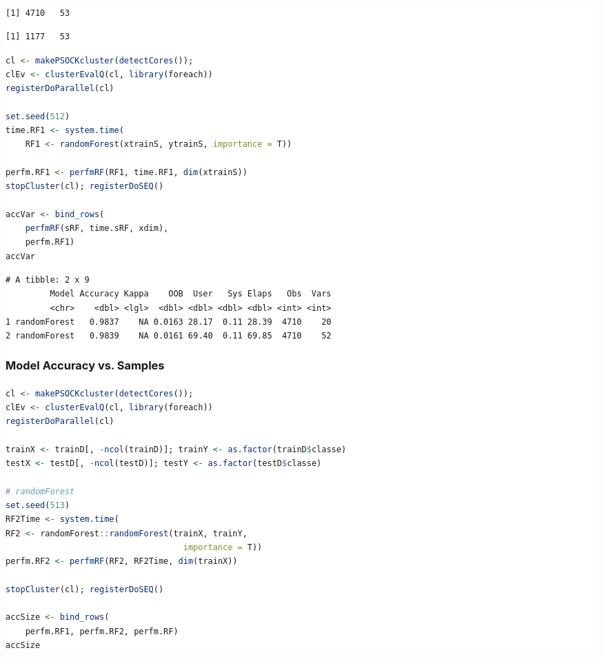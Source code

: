 ```
[1] 4710   53
```

```
[1] 1177   53
```

```r
cl <- makePSOCKcluster(detectCores()); 
clEv <- clusterEvalQ(cl, library(foreach))
registerDoParallel(cl)

set.seed(512)
time.RF1 <- system.time(
    RF1 <- randomForest(xtrainS, ytrainS, importance = T))

perfm.RF1 <- perfmRF(RF1, time.RF1, dim(xtrainS))
stopCluster(cl); registerDoSEQ()

accVar <- bind_rows(
    perfmRF(sRF, time.sRF, xdim),
    perfm.RF1)
accVar
```

```
# A tibble: 2 x 9
         Model Accuracy Kappa    OOB  User   Sys Elaps   Obs  Vars
         <chr>    <dbl> <lgl>  <dbl> <dbl> <dbl> <dbl> <int> <int>
1 randomForest   0.9837    NA 0.0163 28.17  0.11 28.39  4710    20
2 randomForest   0.9839    NA 0.0161 69.40  0.11 69.85  4710    52
```
 
### Model Accuracy vs. Samples


```r
cl <- makePSOCKcluster(detectCores()); 
clEv <- clusterEvalQ(cl, library(foreach))
registerDoParallel(cl)

trainX <- trainD[, -ncol(trainD)]; trainY <- as.factor(trainD$classe)
testX <- testD[, -ncol(testD)]; testY <- as.factor(testD$classe)

# randomForest 
set.seed(513)
RF2Time <- system.time(
RF2 <- randomForest::randomForest(trainX, trainY,
                                    importance = T))
perfm.RF2 <- perfmRF(RF2, RF2Time, dim(trainX))

stopCluster(cl); registerDoSEQ()

accSize <- bind_rows(
    perfm.RF1, perfm.RF2, perfm.RF)
accSize 
```
